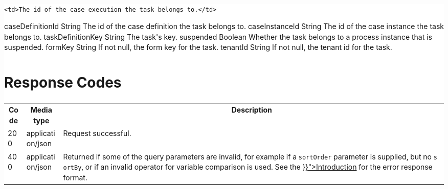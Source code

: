     <td>The id of the case execution the task belongs to.</td>
  </tr>
  <tr>
    <td>caseDefinitionId</td>
    <td>String</td>
    <td>The id of the case definition the task belongs to.</td>
  </tr>
  <tr>
    <td>caseInstanceId</td>
    <td>String</td>
    <td>The id of the case instance the task belongs to.</td>
  </tr>
  <tr>
    <td>taskDefinitionKey</td>
    <td>String</td>
    <td>The task's key.</td>
  </tr>
  <tr>
    <td>suspended</td>
    <td>Boolean</td>
    <td>Whether the task belongs to a process instance that is suspended.</td>
  </tr>
  <tr>
    <td>formKey</td>
    <td>String</td>
    <td>If not null, the form key for the task.</td>
  </tr>
  <tr>
    <td>tenantId</td>
    <td>String</td>
    <td>If not null, the tenant id for the task.</td>
  </tr>
</table>


# Response Codes

<table class="table table-striped">
  <tr>
    <th>Code</th>
    <th>Media type</th>
    <th>Description</th>
  </tr>
  <tr>
    <td>200</td>
    <td>application/json</td>
    <td>Request successful.</td>
  </tr>
  <tr>
    <td>400</td>
    <td>application/json</td>
    <td>
      Returned if some of the query parameters are invalid, for example if a <code>sortOrder</code> parameter is supplied, but no <code>sortBy</code>, or if an invalid operator for variable comparison is used. See the <a href="{{< ref "/reference/rest/overview/_index.md#error-handling" >}}">Introduction</a> for the error response format.
    </td>
  </tr>
</table>
